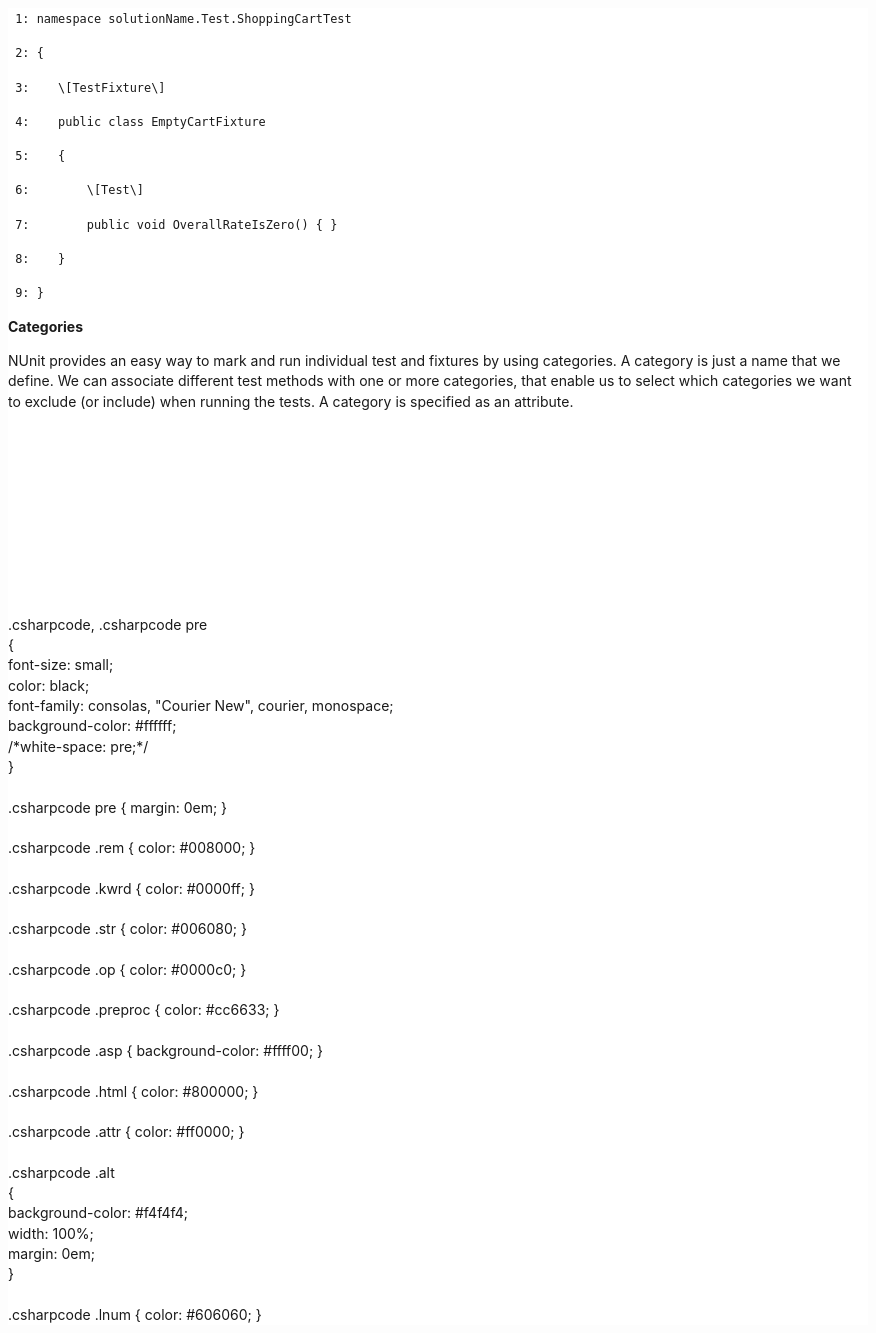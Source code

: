   
  

  
```
 1: namespace solutionName.Test.ShoppingCartTest
```  
  
```
 2: {
```  
  
```
 3:    \[TestFixture\]
```  
  
```
 4:    public class EmptyCartFixture
```  
  
```
 5:    {
```  
  
```
 6:        \[Test\]
```  
  
```
 7:        public void OverallRateIsZero() { }
```  
  
```
 8:    }
```  
  
```
 9: }
```  

  
  

**Categories**

  
  

NUnit provides an easy way to mark and run individual test and fixtures by using categories. A category is just a name that we define. We can associate different test methods with one or more categories, that enable us to select which categories we want to exclude (or include) when running the tests. A category is specified as an attribute. <br /><br /><br /><br /><br /><br /><br /><br /><br /><br /><br />.csharpcode, .csharpcode pre<br />{<br /> font-size: small;<br /> color: black;<br /> font-family: consolas, "Courier New", courier, monospace;<br /> background-color: #ffffff;<br /> /\*white-space: pre;\*/<br />}<br /><br />.csharpcode pre { margin: 0em; }<br /><br />.csharpcode .rem { color: #008000; }<br /><br />.csharpcode .kwrd { color: #0000ff; }<br /><br />.csharpcode .str { color: #006080; }<br /><br />.csharpcode .op { color: #0000c0; }<br /><br />.csharpcode .preproc { color: #cc6633; }<br /><br />.csharpcode .asp { background-color: #ffff00; }<br /><br />.csharpcode .html { color: #800000; }<br /><br />.csharpcode .attr { color: #ff0000; }<br /><br />.csharpcode .alt <br />{<br /> background-color: #f4f4f4;<br /> width: 100%;<br /> margin: 0em;<br />}<br /><br />.csharpcode .lnum { color: #606060; }

  
  
